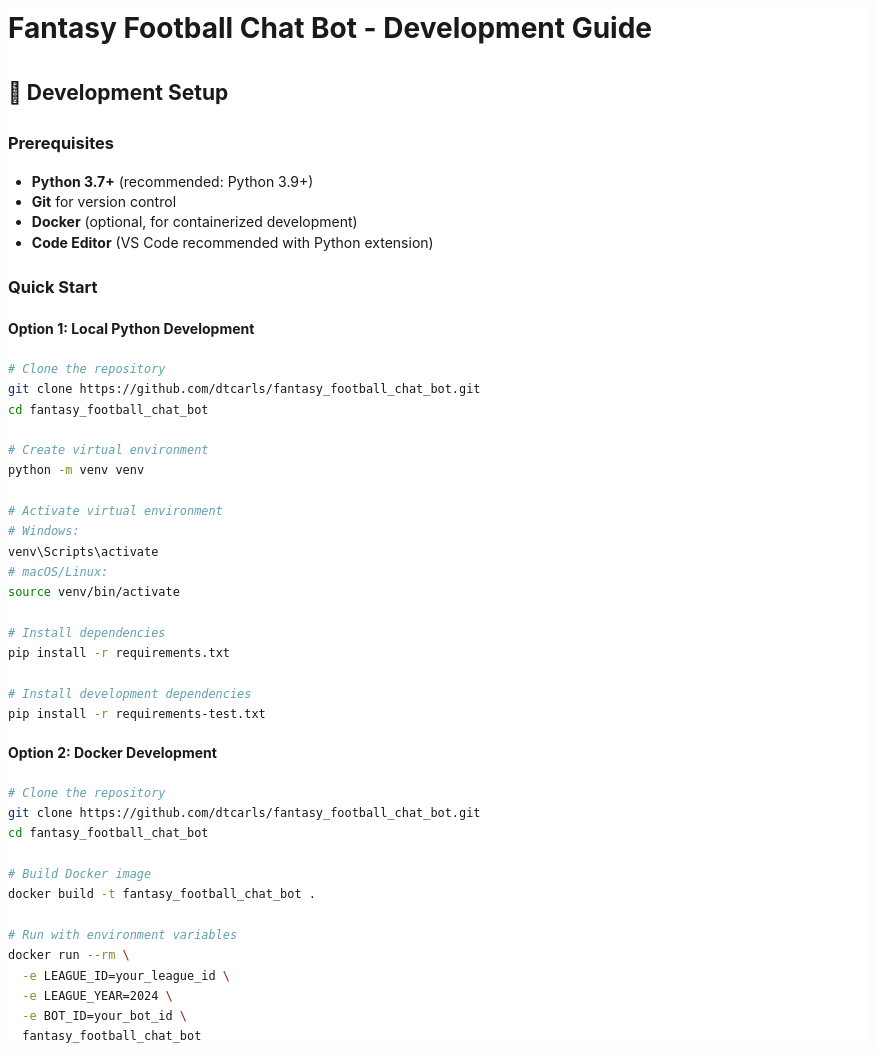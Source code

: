 # Fantasy Football Chat Bot - Development Guide

## 🚀 Development Setup

### Prerequisites
- **Python 3.7+** (recommended: Python 3.9+)
- **Git** for version control
- **Docker** (optional, for containerized development)
- **Code Editor** (VS Code recommended with Python extension)

### Quick Start

#### Option 1: Local Python Development
```bash
# Clone the repository
git clone https://github.com/dtcarls/fantasy_football_chat_bot.git
cd fantasy_football_chat_bot

# Create virtual environment
python -m venv venv

# Activate virtual environment
# Windows:
venv\Scripts\activate
# macOS/Linux:
source venv/bin/activate

# Install dependencies
pip install -r requirements.txt

# Install development dependencies
pip install -r requirements-test.txt
```

#### Option 2: Docker Development
```bash
# Clone the repository
git clone https://github.com/dtcarls/fantasy_football_chat_bot.git
cd fantasy_football_chat_bot

# Build Docker image
docker build -t fantasy_football_chat_bot .

# Run with environment variables
docker run --rm \
  -e LEAGUE_ID=your_league_id \
  -e LEAGUE_YEAR=2024 \
  -e BOT_ID=your_bot_id \
  fantasy_football_chat_bot
```
